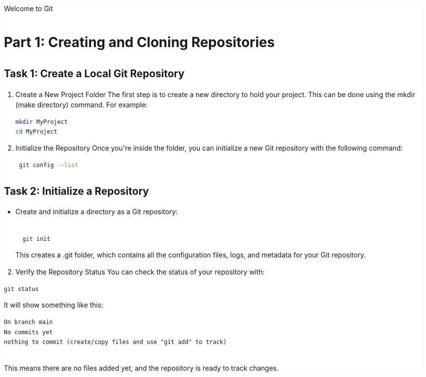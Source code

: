 Welcome to Git





# Part 1: Creating and Cloning Repositories


## Task 1: Create a Local Git Repository



1. Create a New Project Folder
  The first step is to create a new directory to hold your project. This can be done using the mkdir (make directory) command. For example:

   ```bash
   mkdir MyProject
   cd MyProject
   ```

2. Initialize the Repository
  Once you're inside the folder, you can initialize a new Git repository with the following command:
   ```bash
    git config --list
   ```
   
## Task 2: Initialize a Repository
- Create and initialize a directory as a Git repository:
  ```bash

    git init
  ```  
  This creates a .git folder, which contains all the configuration files, logs, and metadata for your Git repository.

2. Verify the Repository Status
You can check the status of your repository with:



 ```bash
git status

 ```
It will show something like this:


 ```vbnet
On branch main
No commits yet
nothing to commit (create/copy files and use "git add" to track)

 
 ```
 This means there are no files added yet, and the repository is ready to track changes.
